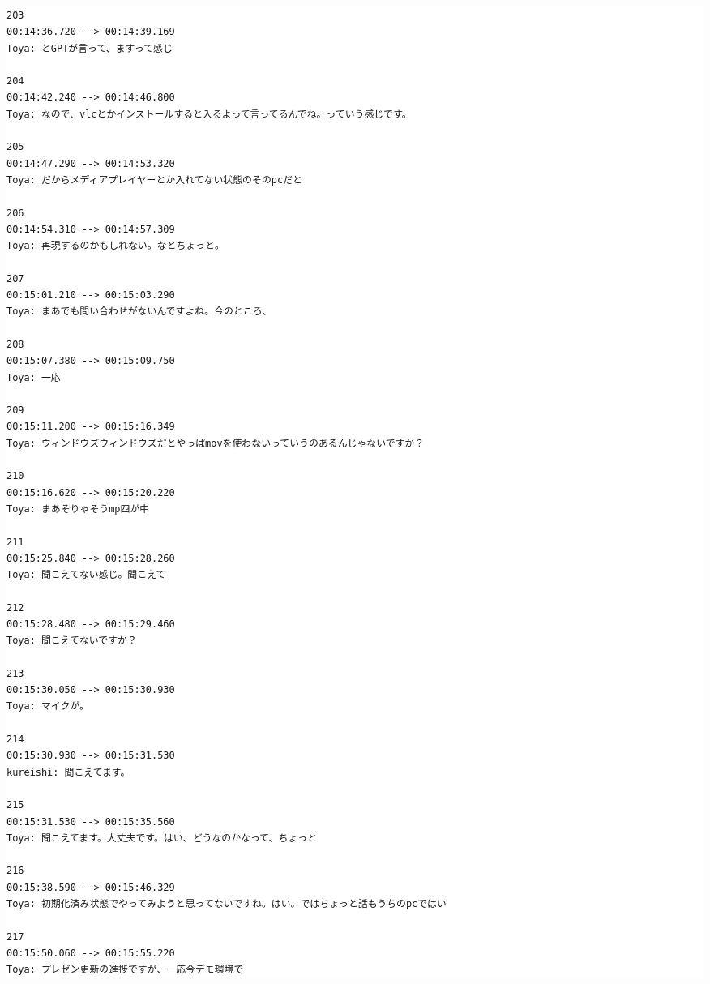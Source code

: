     203
    00:14:36.720 --> 00:14:39.169
    Toya: とGPTが言って、ますって感じ
    
    204
    00:14:42.240 --> 00:14:46.800
    Toya: なので、vlcとかインストールすると入るよって言ってるんでね。っていう感じです。
    
    205
    00:14:47.290 --> 00:14:53.320
    Toya: だからメディアプレイヤーとか入れてない状態のそのpcだと
    
    206
    00:14:54.310 --> 00:14:57.309
    Toya: 再現するのかもしれない。なとちょっと。
    
    207
    00:15:01.210 --> 00:15:03.290
    Toya: まあでも問い合わせがないんですよね。今のところ、
    
    208
    00:15:07.380 --> 00:15:09.750
    Toya: 一応
    
    209
    00:15:11.200 --> 00:15:16.349
    Toya: ウィンドウズウィンドウズだとやっぱmovを使わないっていうのあるんじゃないですか？
    
    210
    00:15:16.620 --> 00:15:20.220
    Toya: まあそりゃそうmp四が中
    
    211
    00:15:25.840 --> 00:15:28.260
    Toya: 聞こえてない感じ。聞こえて
    
    212
    00:15:28.480 --> 00:15:29.460
    Toya: 聞こえてないですか？
    
    213
    00:15:30.050 --> 00:15:30.930
    Toya: マイクが。
    
    214
    00:15:30.930 --> 00:15:31.530
    kureishi: 聞こえてます。
    
    215
    00:15:31.530 --> 00:15:35.560
    Toya: 聞こえてます。大丈夫です。はい、どうなのかなって、ちょっと
    
    216
    00:15:38.590 --> 00:15:46.329
    Toya: 初期化済み状態でやってみようと思ってないですね。はい。ではちょっと話もうちのpcではい
    
    217
    00:15:50.060 --> 00:15:55.220
    Toya: プレゼン更新の進捗ですが、一応今デモ環境で
    